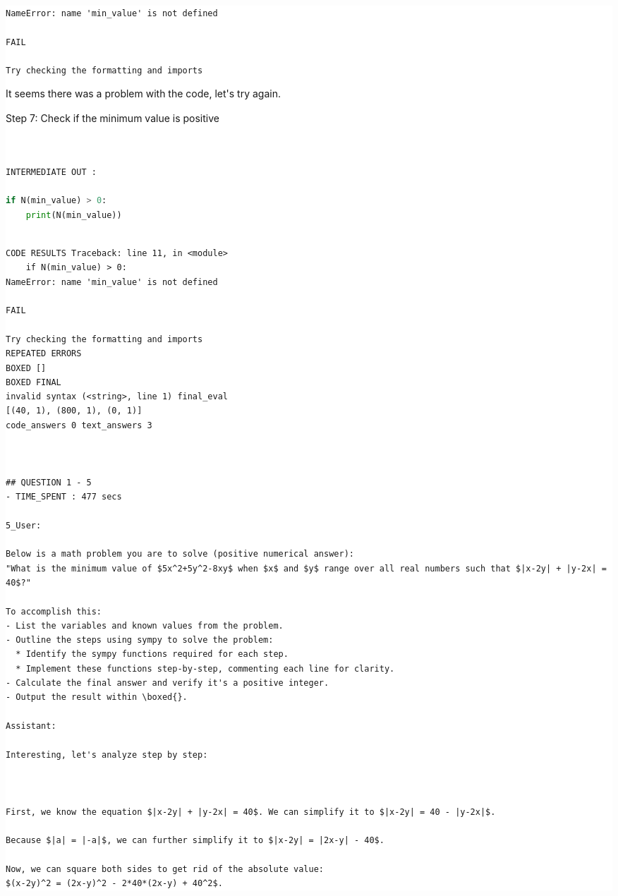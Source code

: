 ```output
NameError: name 'min_value' is not defined

FAIL

Try checking the formatting and imports
```
It seems there was a problem with the code, let's try again.

Step 7: Check if the minimum value is positive
```python


INTERMEDIATE OUT :

if N(min_value) > 0:
    print(N(min_value))
```
```output

CODE RESULTS Traceback: line 11, in <module>
    if N(min_value) > 0:
NameError: name 'min_value' is not defined

FAIL

Try checking the formatting and imports
REPEATED ERRORS
BOXED []
BOXED FINAL 
invalid syntax (<string>, line 1) final_eval
[(40, 1), (800, 1), (0, 1)]
code_answers 0 text_answers 3



## QUESTION 1 - 5 
- TIME_SPENT : 477 secs

5_User:

Below is a math problem you are to solve (positive numerical answer):
"What is the minimum value of $5x^2+5y^2-8xy$ when $x$ and $y$ range over all real numbers such that $|x-2y| + |y-2x| = 40$?"

To accomplish this:
- List the variables and known values from the problem.
- Outline the steps using sympy to solve the problem:
  * Identify the sympy functions required for each step.
  * Implement these functions step-by-step, commenting each line for clarity.
- Calculate the final answer and verify it's a positive integer.
- Output the result within \boxed{}.

Assistant:

Interesting, let's analyze step by step:



First, we know the equation $|x-2y| + |y-2x| = 40$. We can simplify it to $|x-2y| = 40 - |y-2x|$. 

Because $|a| = |-a|$, we can further simplify it to $|x-2y| = |2x-y| - 40$.

Now, we can square both sides to get rid of the absolute value:
$(x-2y)^2 = (2x-y)^2 - 2*40*(2x-y) + 40^2$.
```